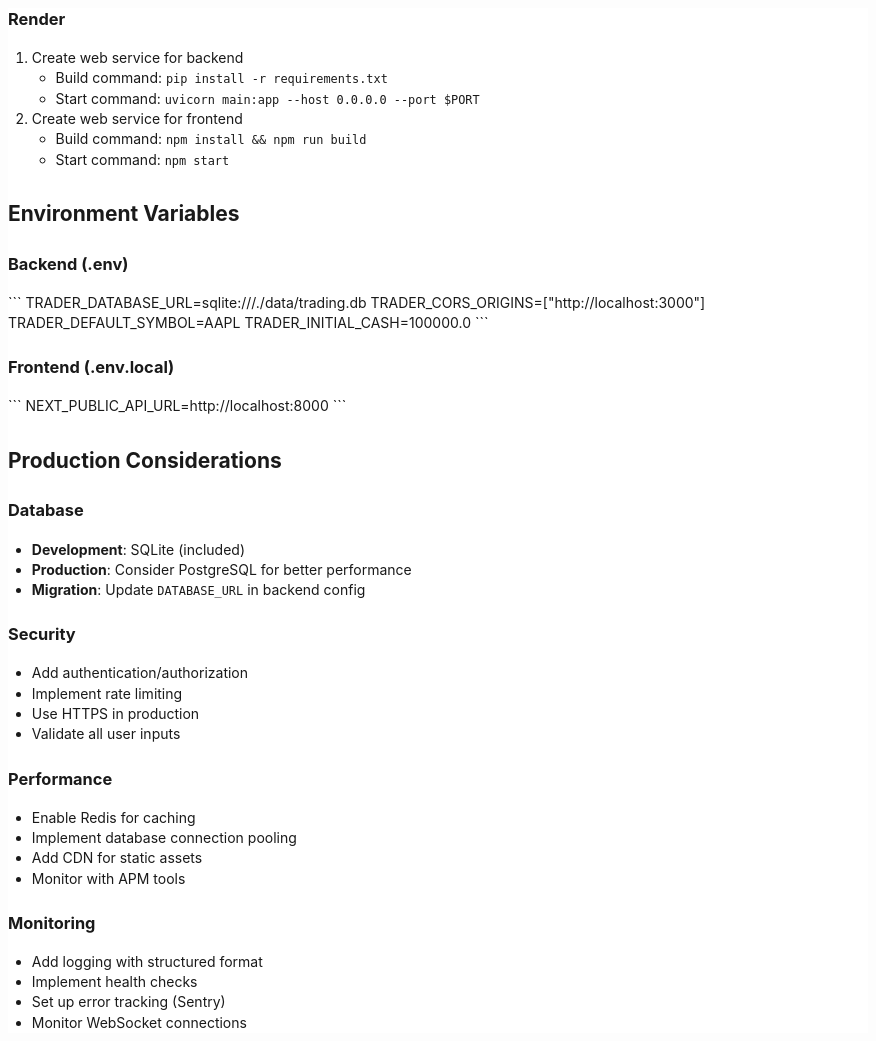 ### Render
1. Create web service for backend
   - Build command: `pip install -r requirements.txt`
   - Start command: `uvicorn main:app --host 0.0.0.0 --port $PORT`
2. Create web service for frontend
   - Build command: `npm install && npm run build`
   - Start command: `npm start`

## Environment Variables

### Backend (.env)
\`\`\`
TRADER_DATABASE_URL=sqlite:///./data/trading.db
TRADER_CORS_ORIGINS=["http://localhost:3000"]
TRADER_DEFAULT_SYMBOL=AAPL
TRADER_INITIAL_CASH=100000.0
\`\`\`

### Frontend (.env.local)
\`\`\`
NEXT_PUBLIC_API_URL=http://localhost:8000
\`\`\`

## Production Considerations

### Database
- **Development**: SQLite (included)
- **Production**: Consider PostgreSQL for better performance
- **Migration**: Update `DATABASE_URL` in backend config

### Security
- Add authentication/authorization
- Implement rate limiting
- Use HTTPS in production
- Validate all user inputs

### Performance
- Enable Redis for caching
- Implement database connection pooling
- Add CDN for static assets
- Monitor with APM tools

### Monitoring
- Add logging with structured format
- Implement health checks
- Set up error tracking (Sentry)
- Monitor WebSocket connections
